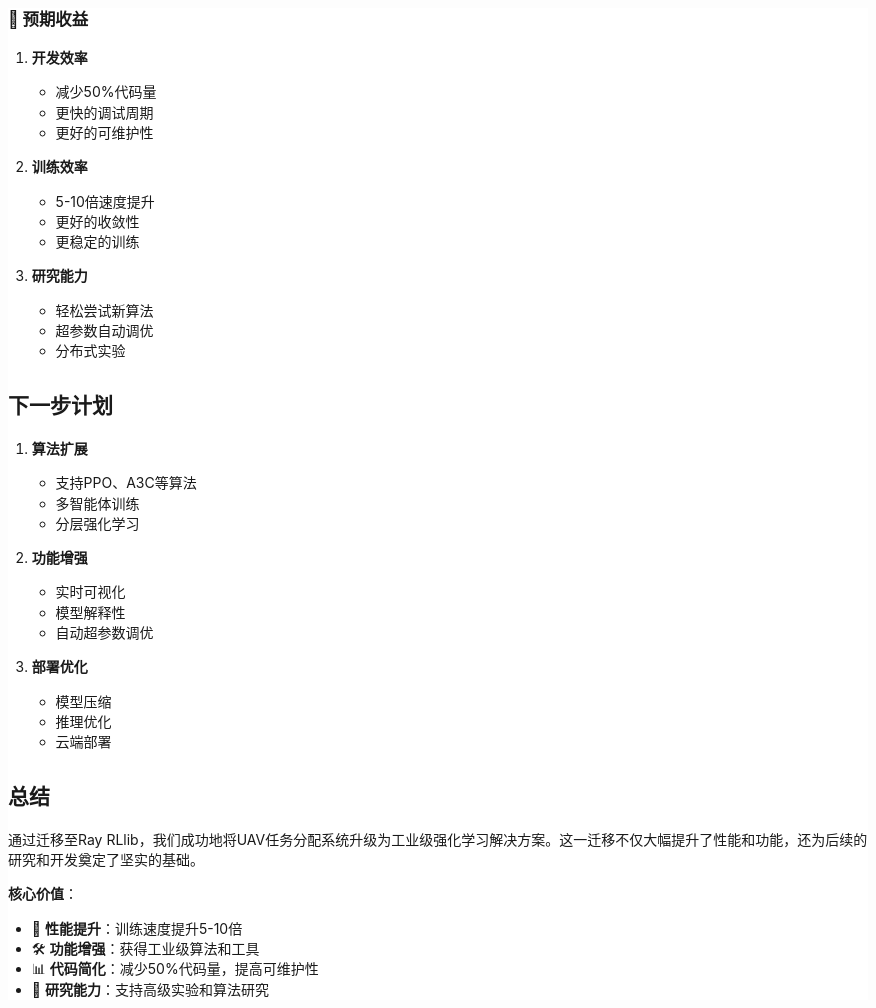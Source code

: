 ### 🎯 预期收益

1. **开发效率**
   - 减少50%代码量
   - 更快的调试周期
   - 更好的可维护性

2. **训练效率**
   - 5-10倍速度提升
   - 更好的收敛性
   - 更稳定的训练

3. **研究能力**
   - 轻松尝试新算法
   - 超参数自动调优
   - 分布式实验

## 下一步计划

1. **算法扩展**
   - 支持PPO、A3C等算法
   - 多智能体训练
   - 分层强化学习

2. **功能增强**
   - 实时可视化
   - 模型解释性
   - 自动超参数调优

3. **部署优化**
   - 模型压缩
   - 推理优化
   - 云端部署

## 总结

通过迁移至Ray RLlib，我们成功地将UAV任务分配系统升级为工业级强化学习解决方案。这一迁移不仅大幅提升了性能和功能，还为后续的研究和开发奠定了坚实的基础。

**核心价值**：
- 🚀 **性能提升**：训练速度提升5-10倍
- 🛠️ **功能增强**：获得工业级算法和工具
- 📊 **代码简化**：减少50%代码量，提高可维护性
- 🔬 **研究能力**：支持高级实验和算法研究 